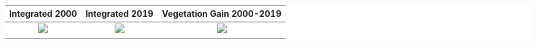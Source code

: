 Integrated 2000                  |Integrated 2019                  |Vegetation Gain 2000-2019
:-------------------------------:|:-------------------------------:|:--------------------------------:
![](./Assets/integrated-2000.png)|![](./Assets/integrated-2019.png)|![](./Assets/water-gain.png)
